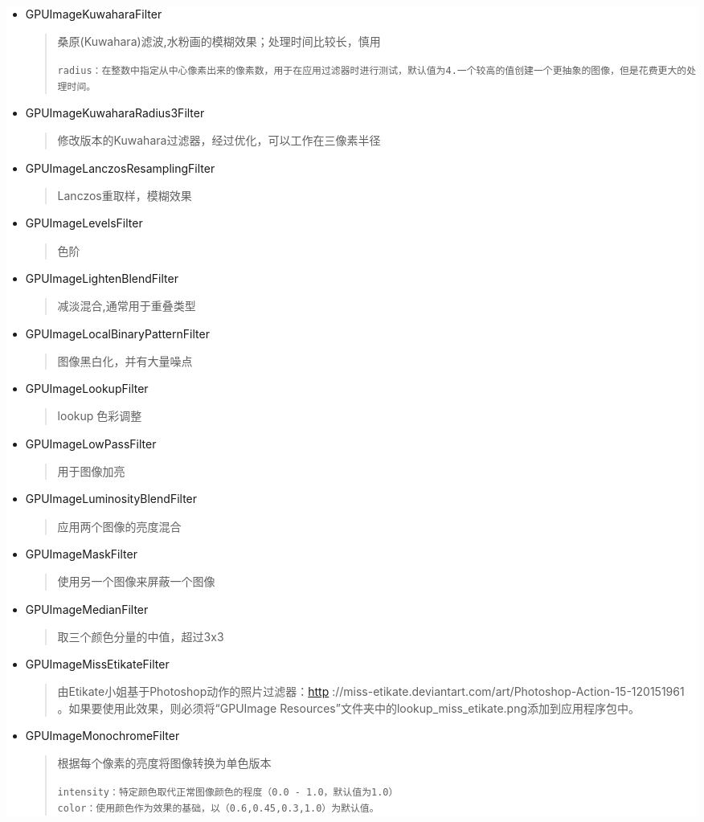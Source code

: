 - GPUImageKuwaharaFilter

  > 桑原(Kuwahara)滤波,水粉画的模糊效果；处理时间比较长，慎用
  >
  > ```
  > radius：在整数中指定从中心像素出来的像素数，用于在应用过滤器时进行测试，默认值为4.一个较高的值创建一个更抽象的图像，但是花费更大的处理时间。
  > ```

- GPUImageKuwaharaRadius3Filter

  > 修改版本的Kuwahara过滤器，经过优化，可以工作在三像素半径

- GPUImageLanczosResamplingFilter

  > Lanczos重取样，模糊效果

- GPUImageLevelsFilter

  > 色阶

- GPUImageLightenBlendFilter 

  > 减淡混合,通常用于重叠类型

- GPUImageLocalBinaryPatternFilter

  > 图像黑白化，并有大量噪点

- GPUImageLookupFilter

  > lookup 色彩调整

- GPUImageLowPassFilter

  > 用于图像加亮

- GPUImageLuminosityBlendFilter

  > 应用两个图像的亮度混合

- GPUImageMaskFilter

  > 使用另一个图像来屏蔽一个图像

- GPUImageMedianFilter

  > 取三个颜色分量的中值，超过3x3

- GPUImageMissEtikateFilter

  >  由Etikate小姐基于Photoshop动作的照片过滤器：[http](http://miss-etikate.deviantart.com/art/Photoshop-Action-15-120151961) ://miss-etikate.deviantart.com/art/Photoshop-Action-15-120151961 。如果要使用此效果，则必须将“GPUImage Resources”文件夹中的lookup_miss_etikate.png添加到应用程序包中。

- GPUImageMonochromeFilter

  > 根据每个像素的亮度将图像转换为单色版本
  >
  > ```
  > intensity：特定颜色取代正常图像颜色的程度（0.0 - 1.0，默认值为1.0）
  > color：使用颜色作为效果的基础，以（0.6,0.45,0.3,1.0）为默认值。
  > ```
